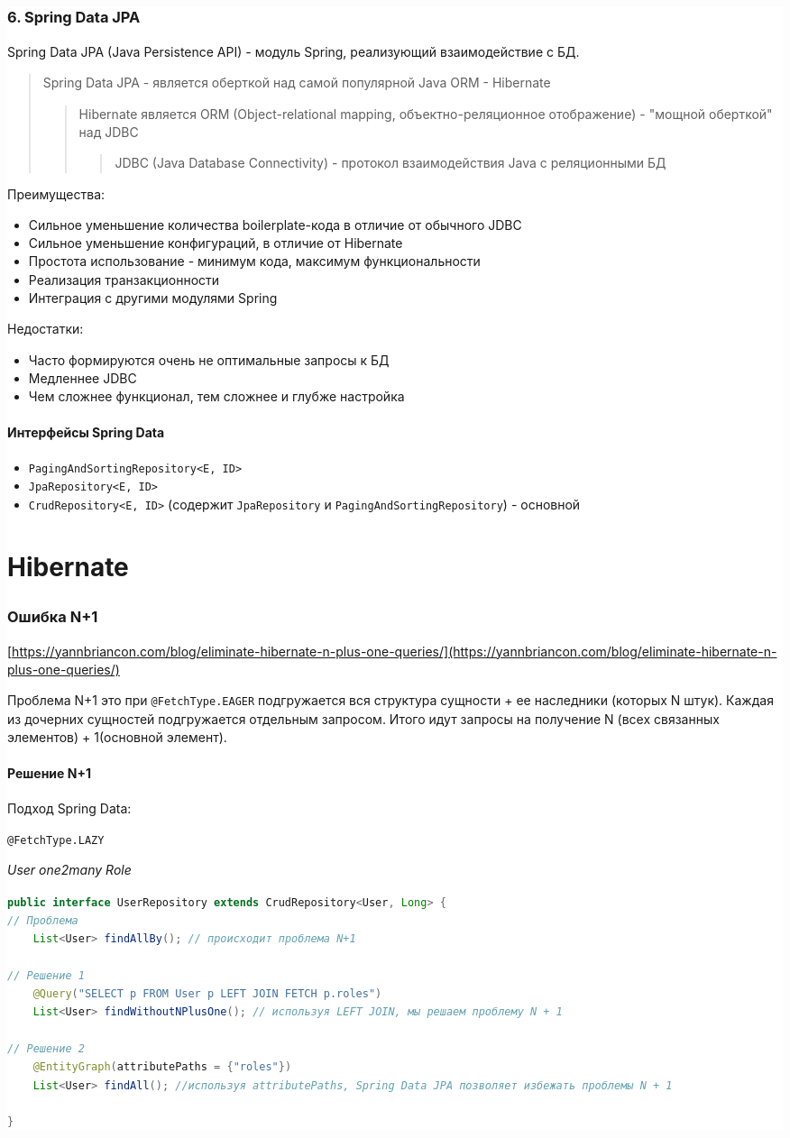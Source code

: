 ### 6. Spring Data JPA

Spring Data JPA (Java Persistence API) - модуль Spring, реализующий взаимодействие с БД.

> Spring Data JPA - является оберткой над самой популярной Java ORM - Hibernate
>> Hibernate является ORM (Object-relational mapping, объектно-реляционное отображение) - "мощной оберткой" над JDBC
>>> JDBC (Java Database Connectivity) - протокол взаимодействия Java с реляционными БД

Преимущества:
- Сильное уменьшение количества boilerplate-кода в отличие от обычного JDBC
- Сильное уменьшение конфигураций, в отличие от Hibernate
- Простота использование - минимум кода, максимум функциональности
- Реализация транзакционности
- Интеграция с другими модулями Spring

Недостатки:
- Часто формируются очень не оптимальные запросы к БД
- Медленнее JDBC
- Чем сложнее функционал, тем сложнее и глубже настройка

#### Интерфейсы Spring Data
- `PagingAndSortingRepository<E, ID>`
- `JpaRepository<E, ID>`
- `CrudRepository<E, ID>` (содержит `JpaRepository` и `PagingAndSortingRepository`) - основной

# Hibernate
### Ошибка N+1
[https://yannbriancon.com/blog/eliminate-hibernate-n-plus-one-queries/](https://yannbriancon.com/blog/eliminate-hibernate-n-plus-one-queries/)

Проблема N+1 это при `@FetchType.EAGER` подгружается вся структура сущности + ее наследники (которых N штук).
Каждая из дочерних сущностей подгружается отдельным запросом. Итого идут запросы на получение N 
(всех связанных элементов) + 1(основной элемент).

#### Решение N+1
Подход Spring Data:

`@FetchType.LAZY`

_User one2many Role_
```java
public interface UserRepository extends CrudRepository<User, Long> {
// Проблема
    List<User> findAllBy(); // происходит проблема N+1

// Решение 1
    @Query("SELECT p FROM User p LEFT JOIN FETCH p.roles")  
    List<User> findWithoutNPlusOne(); // используя LEFT JOIN, мы решаем проблему N + 1

// Решение 2
    @EntityGraph(attributePaths = {"roles"})                
    List<User> findAll(); //используя attributePaths, Spring Data JPA позволяет избежать проблемы N + 1

}
```
